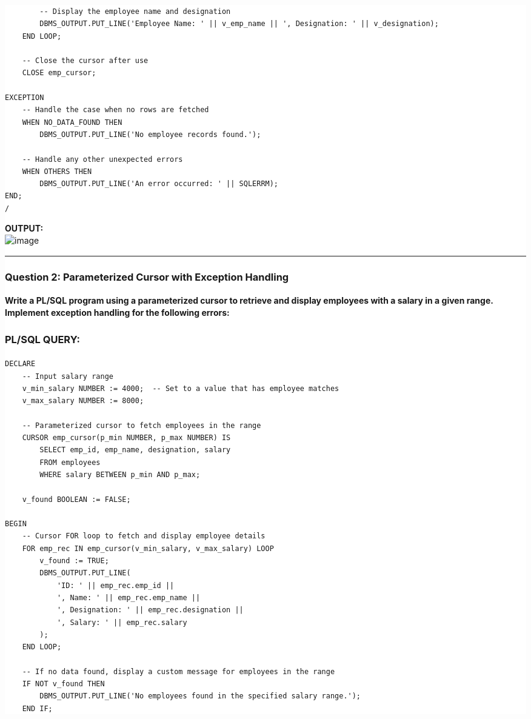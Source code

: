 ```
        -- Display the employee name and designation
        DBMS_OUTPUT.PUT_LINE('Employee Name: ' || v_emp_name || ', Designation: ' || v_designation);
    END LOOP;

    -- Close the cursor after use
    CLOSE emp_cursor;

EXCEPTION
    -- Handle the case when no rows are fetched
    WHEN NO_DATA_FOUND THEN
        DBMS_OUTPUT.PUT_LINE('No employee records found.');

    -- Handle any other unexpected errors
    WHEN OTHERS THEN
        DBMS_OUTPUT.PUT_LINE('An error occurred: ' || SQLERRM);
END;
/
```

**OUTPUT:**  
![image](https://github.com/user-attachments/assets/88c97e8f-50ef-49a8-96a1-33a15a165660)

---

### **Question 2: Parameterized Cursor with Exception Handling**

**Write a PL/SQL program using a parameterized cursor to retrieve and display employees with a salary in a given range. Implement exception handling for the following errors:**

### PL/SQL QUERY:

```
DECLARE
    -- Input salary range
    v_min_salary NUMBER := 4000;  -- Set to a value that has employee matches
    v_max_salary NUMBER := 8000;

    -- Parameterized cursor to fetch employees in the range
    CURSOR emp_cursor(p_min NUMBER, p_max NUMBER) IS
        SELECT emp_id, emp_name, designation, salary
        FROM employees
        WHERE salary BETWEEN p_min AND p_max;

    v_found BOOLEAN := FALSE;

BEGIN
    -- Cursor FOR loop to fetch and display employee details
    FOR emp_rec IN emp_cursor(v_min_salary, v_max_salary) LOOP
        v_found := TRUE;
        DBMS_OUTPUT.PUT_LINE(
            'ID: ' || emp_rec.emp_id ||
            ', Name: ' || emp_rec.emp_name ||
            ', Designation: ' || emp_rec.designation ||
            ', Salary: ' || emp_rec.salary
        );
    END LOOP;

    -- If no data found, display a custom message for employees in the range
    IF NOT v_found THEN
        DBMS_OUTPUT.PUT_LINE('No employees found in the specified salary range.');
    END IF;

```